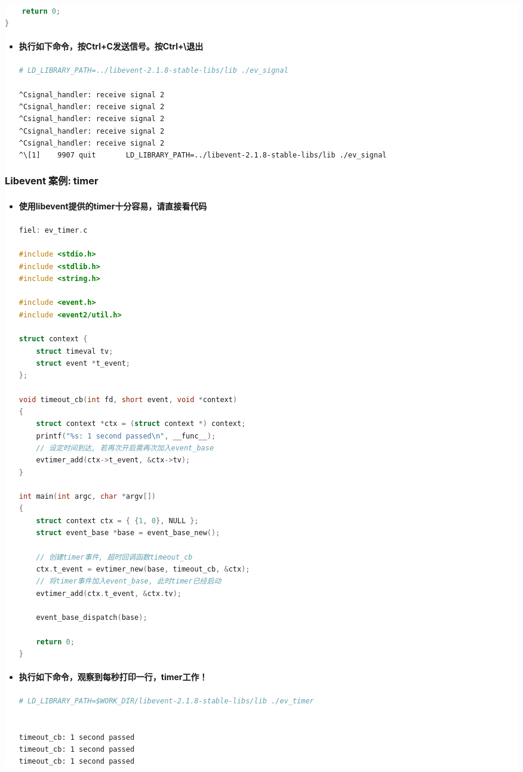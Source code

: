   ```C
      return 0;
  }
  ```

- #### 执行如下命令，按Ctrl+C发送信号。按Ctrl+\退出
  ```bash
  # LD_LIBRARY_PATH=../libevent-2.1.8-stable-libs/lib ./ev_signal
    
  ^Csignal_handler: receive signal 2
  ^Csignal_handler: receive signal 2
  ^Csignal_handler: receive signal 2
  ^Csignal_handler: receive signal 2
  ^Csignal_handler: receive signal 2
  ^\[1]    9907 quit       LD_LIBRARY_PATH=../libevent-2.1.8-stable-libs/lib ./ev_signal
  ```

### Libevent 案例: timer
- #### 使用libevent提供的timer十分容易，请直接看代码
  ```C
  fiel: ev_timer.c
  
  #include <stdio.h>
  #include <stdlib.h>
  #include <string.h>
  
  #include <event.h>
  #include <event2/util.h>
  
  struct context {
      struct timeval tv;
      struct event *t_event;
  };
  
  void timeout_cb(int fd, short event, void *context)
  {
      struct context *ctx = (struct context *) context;
      printf("%s: 1 second passed\n", __func__);
      // 设定时间到达, 若再次开启需再次加入event_base
      evtimer_add(ctx->t_event, &ctx->tv);
  }
  
  int main(int argc, char *argv[])
  {
      struct context ctx = { {1, 0}, NULL };
      struct event_base *base = event_base_new();
  
      // 创建timer事件, 超时回调函数timeout_cb
      ctx.t_event = evtimer_new(base, timeout_cb, &ctx);
      // 将timer事件加入event_base, 此时timer已经启动
      evtimer_add(ctx.t_event, &ctx.tv);
  
      event_base_dispatch(base);
  
      return 0;
  }
  ```
- #### 执行如下命令，观察到每秒打印一行，timer工作！
  ```bash
  # LD_LIBRARY_PATH=$WORK_DIR/libevent-2.1.8-stable-libs/lib ./ev_timer
  
  
  timeout_cb: 1 second passed
  timeout_cb: 1 second passed
  timeout_cb: 1 second passed
  ```